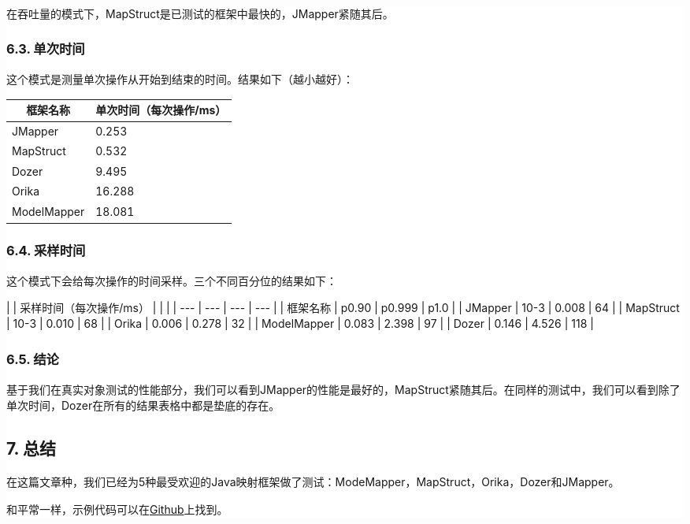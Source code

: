 在吞吐量的模式下，MapStruct是已测试的框架中最快的，JMapper紧随其后。

### 6.3. 单次时间
这个模式是测量单次操作从开始到结束的时间。结果如下（越小越好）：

| 框架名称 | 单次时间（每次操作/ms） |
| --- | --- |
| JMapper | 0.253 |
| MapStruct | 0.532 |
| Dozer | 9.495 |
| Orika | 16.288 |
| ModelMapper | 18.081 |


### 6.4. 采样时间
这个模式下会给每次操作的时间采样。三个不同百分位的结果如下：

| 
 | 采样时间（每次操作/ms） |  |  |
| --- | --- | --- | --- |
| 框架名称 | p0.90 | p0.999 | p1.0 |
| JMapper | 10-3 | 0.008 | 64 |
| MapStruct | 10-3 | 0.010 | 68 |
| Orika | 0.006 | 0.278 | 32 |
| ModelMapper | 0.083 | 2.398 | 97 |
| Dozer | 0.146 | 4.526 | 118 |


### 6.5. 结论
基于我们在真实对象测试的性能部分，我们可以看到JMapper的性能是最好的，MapStruct紧随其后。在同样的测试中，我们可以看到除了单次时间，Dozer在所有的结果表格中都是垫底的存在。

## 7. 总结
在这篇文章种，我们已经为5种最受欢迎的Java映射框架做了测试：ModeMapper，MapStruct，Orika，Dozer和JMapper。

和平常一样，示例代码可以在[Github](https://github.com/eugenp/tutorials/tree/master/performance-tests)上找到。
